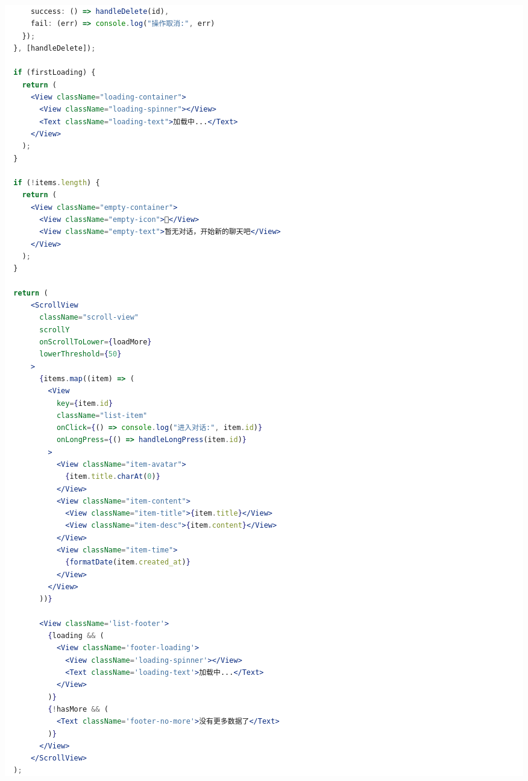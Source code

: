 ```jsx
      success: () => handleDelete(id),
      fail: (err) => console.log("操作取消:", err)
    });
  }, [handleDelete]);

  if (firstLoading) {
    return (
      <View className="loading-container">
        <View className="loading-spinner"></View>
        <Text className="loading-text">加载中...</Text>
      </View>
    );
  }

  if (!items.length) {
    return (
      <View className="empty-container">
        <View className="empty-icon">💬</View>
        <View className="empty-text">暂无对话，开始新的聊天吧</View>
      </View>
    );
  }
 
  return (
      <ScrollView
        className="scroll-view"
        scrollY
        onScrollToLower={loadMore}
        lowerThreshold={50}
      >
        {items.map((item) => (
          <View
            key={item.id}
            className="list-item"
            onClick={() => console.log("进入对话:", item.id)}
            onLongPress={() => handleLongPress(item.id)}
          >
            <View className="item-avatar">
              {item.title.charAt(0)}
            </View>
            <View className="item-content">
              <View className="item-title">{item.title}</View>
              <View className="item-desc">{item.content}</View>
            </View>
            <View className="item-time">
              {formatDate(item.created_at)}
            </View>
          </View>
        ))}
        
        <View className='list-footer'>
          {loading && (
            <View className='footer-loading'>
              <View className='loading-spinner'></View>
              <Text className='loading-text'>加载中...</Text>
            </View>
          )}
          {!hasMore && (
            <Text className='footer-no-more'>没有更多数据了</Text>
          )}
        </View>
      </ScrollView>
  );
```